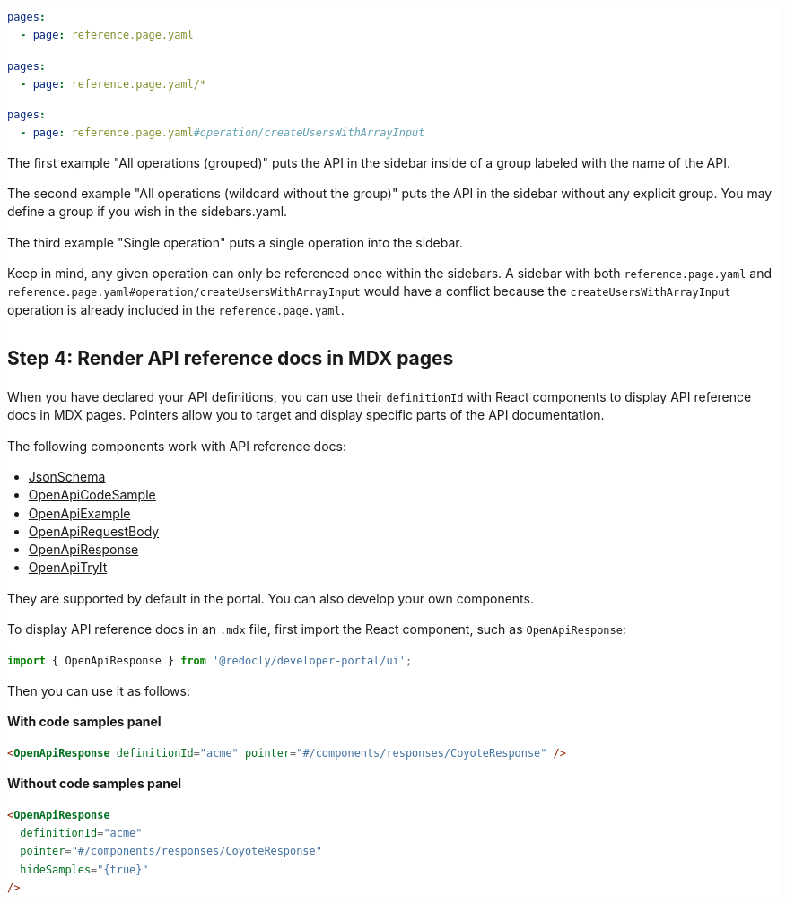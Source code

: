 ```yaml All operations (grouped)
pages:
  - page: reference.page.yaml
```

```yaml All operations (wildcard without the group)
pages:
  - page: reference.page.yaml/*
```

```yaml Single operation
pages:
  - page: reference.page.yaml#operation/createUsersWithArrayInput
```

The first example "All operations (grouped)" puts the API in the sidebar inside of a group labeled with the name of the API.

The second example "All operations (wildcard without the group)" puts the API in the sidebar without any explicit group. You may define a group if you wish in the sidebars.yaml.

The third example "Single operation" puts a single operation into the sidebar.

Keep in mind, any given operation can only be referenced once within the sidebars. A sidebar with both `reference.page.yaml` and `reference.page.yaml#operation/createUsersWithArrayInput` would have a conflict because the `createUsersWithArrayInput` operation is already included in the `reference.page.yaml`.

## Step 4: Render API reference docs in MDX pages

When you have declared your API definitions, you can use their `definitionId` with React components to display API reference docs in MDX pages. Pointers allow you to target and display specific parts of the API documentation.

The following components work with API reference docs:

- [JsonSchema](https://redoc.ly/docs/developer-portal/components/json-schema/)
- [OpenApiCodeSample](https://redoc.ly/docs/developer-portal/components/openapi-code-sample/)
- [OpenApiExample](https://redoc.ly/docs/developer-portal/components/openapi-example/)
- [OpenApiRequestBody](https://redoc.ly/docs/developer-portal/components/openapi-request-body/)
- [OpenApiResponse](https://redoc.ly/docs/developer-portal/components/openapi-response/)
- [OpenApiTryIt](https://redoc.ly/docs/developer-portal/components/openapi-tryit/)

They are supported by default in the portal. You can also develop your own components.

To display API reference docs in an `.mdx` file, first import the React component, such as `OpenApiResponse`:

```jsx
import { OpenApiResponse } from '@redocly/developer-portal/ui';
```

Then you can use it as follows:

**With code samples panel**

```html
<OpenApiResponse definitionId="acme" pointer="#/components/responses/CoyoteResponse" />
```

**Without code samples panel**

```html
<OpenApiResponse
  definitionId="acme"
  pointer="#/components/responses/CoyoteResponse"
  hideSamples="{true}"
/>
```
